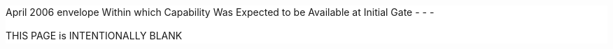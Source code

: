 </Td>
<td>
April 2006
</Td>
</Tr>
<tr>
<td>envelope Within which Capability Was Expected to be Available at Initial Gate</Td>
<td>
-
</Td>
<td>
-
</Td>
<td>
-
</Td>
</Tr>
</Tbody>
</Table>

THIS PAGE is INTENTIONALLY BLANK
